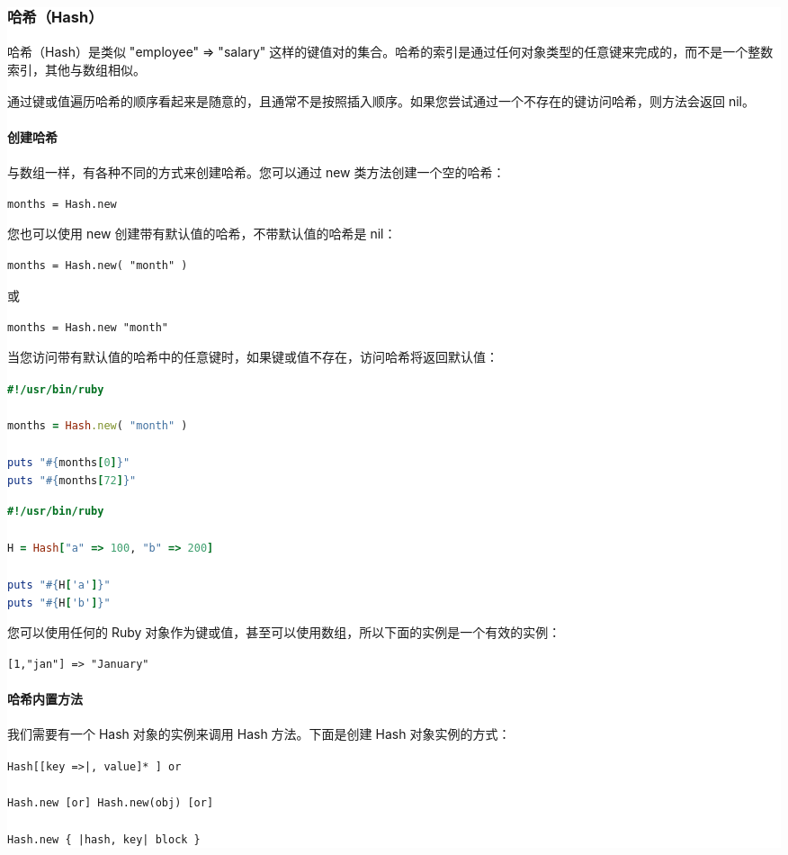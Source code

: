 ### 哈希（Hash）

哈希（Hash）是类似 "employee" => "salary" 这样的键值对的集合。哈希的索引是通过任何对象类型的任意键来完成的，而不是一个整数索引，其他与数组相似。

通过键或值遍历哈希的顺序看起来是随意的，且通常不是按照插入顺序。如果您尝试通过一个不存在的键访问哈希，则方法会返回 nil。

#### 创建哈希

与数组一样，有各种不同的方式来创建哈希。您可以通过 new 类方法创建一个空的哈希：

```
months = Hash.new
```

您也可以使用 new 创建带有默认值的哈希，不带默认值的哈希是 nil：

```
months = Hash.new( "month" )
```

或

```
months = Hash.new "month"
```

当您访问带有默认值的哈希中的任意键时，如果键或值不存在，访问哈希将返回默认值：

```ruby
#!/usr/bin/ruby

months = Hash.new( "month" )

puts "#{months[0]}"
puts "#{months[72]}"
```

```ruby
#!/usr/bin/ruby

H = Hash["a" => 100, "b" => 200]

puts "#{H['a']}"
puts "#{H['b']}"
```

您可以使用任何的 Ruby 对象作为键或值，甚至可以使用数组，所以下面的实例是一个有效的实例：

```
[1,"jan"] => "January"
```

#### 哈希内置方法

我们需要有一个 Hash 对象的实例来调用 Hash 方法。下面是创建 Hash 对象实例的方式：

```
Hash[[key =>|, value]* ] or

Hash.new [or] Hash.new(obj) [or]

Hash.new { |hash, key| block }
```
